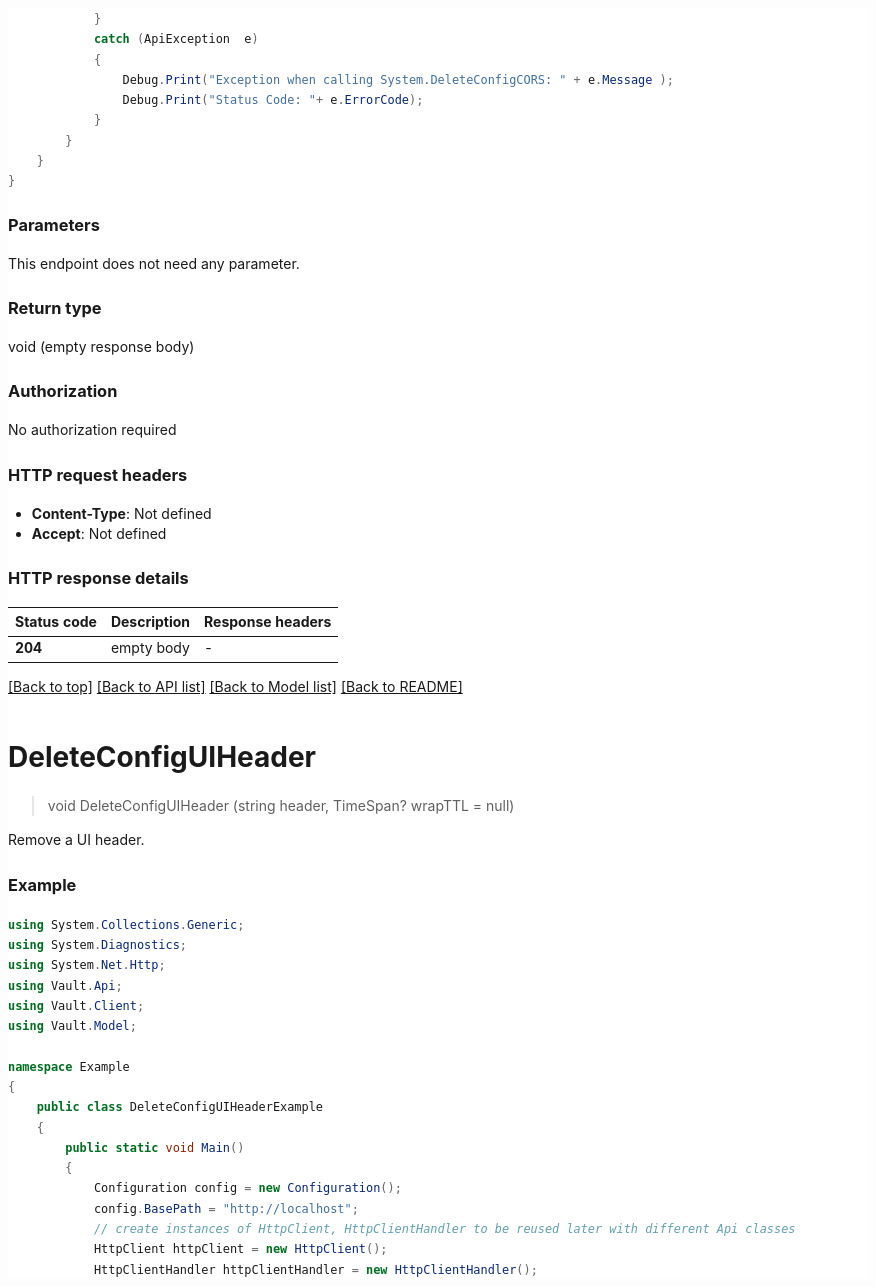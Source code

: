```csharp
            }
            catch (ApiException  e)
            {
                Debug.Print("Exception when calling System.DeleteConfigCORS: " + e.Message );
                Debug.Print("Status Code: "+ e.ErrorCode);
            }
        }
    }
}
```

### Parameters
This endpoint does not need any parameter.

### Return type

void (empty response body)

### Authorization

No authorization required

### HTTP request headers

 - **Content-Type**: Not defined
 - **Accept**: Not defined


### HTTP response details
| Status code | Description | Response headers |
|-------------|-------------|------------------|
| **204** | empty body |  -  |

[[Back to top]](#) [[Back to API list]](../README.md#documentation-for-api-endpoints) [[Back to Model list]](../README.md#documentation-for-models) [[Back to README]](../README.md)

<a name="deleteconfiguiheader"></a>
# **DeleteConfigUIHeader**
> void DeleteConfigUIHeader (string header, TimeSpan? wrapTTL = null)

Remove a UI header.

### Example
```csharp
using System.Collections.Generic;
using System.Diagnostics;
using System.Net.Http;
using Vault.Api;
using Vault.Client;
using Vault.Model;

namespace Example
{
    public class DeleteConfigUIHeaderExample
    {
        public static void Main()
        {
            Configuration config = new Configuration();
            config.BasePath = "http://localhost";
            // create instances of HttpClient, HttpClientHandler to be reused later with different Api classes
            HttpClient httpClient = new HttpClient();
            HttpClientHandler httpClientHandler = new HttpClientHandler();
```